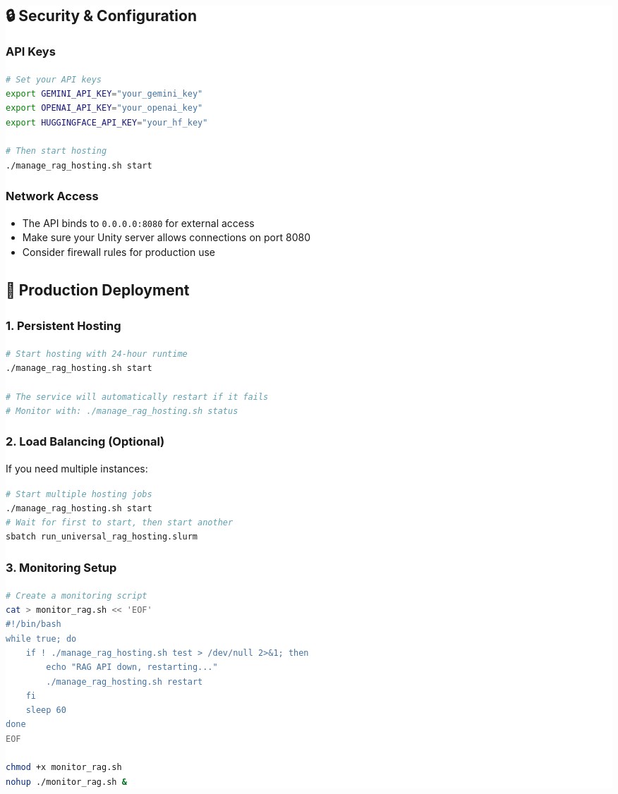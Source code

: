 ## 🔒 **Security & Configuration**

### API Keys
```bash
# Set your API keys
export GEMINI_API_KEY="your_gemini_key"
export OPENAI_API_KEY="your_openai_key"
export HUGGINGFACE_API_KEY="your_hf_key"

# Then start hosting
./manage_rag_hosting.sh start
```

### Network Access
- The API binds to `0.0.0.0:8080` for external access
- Make sure your Unity server allows connections on port 8080
- Consider firewall rules for production use

## 🚀 **Production Deployment**

### 1. Persistent Hosting
```bash
# Start hosting with 24-hour runtime
./manage_rag_hosting.sh start

# The service will automatically restart if it fails
# Monitor with: ./manage_rag_hosting.sh status
```

### 2. Load Balancing (Optional)
If you need multiple instances:
```bash
# Start multiple hosting jobs
./manage_rag_hosting.sh start
# Wait for first to start, then start another
sbatch run_universal_rag_hosting.slurm
```

### 3. Monitoring Setup
```bash
# Create a monitoring script
cat > monitor_rag.sh << 'EOF'
#!/bin/bash
while true; do
    if ! ./manage_rag_hosting.sh test > /dev/null 2>&1; then
        echo "RAG API down, restarting..."
        ./manage_rag_hosting.sh restart
    fi
    sleep 60
done
EOF

chmod +x monitor_rag.sh
nohup ./monitor_rag.sh &
```
